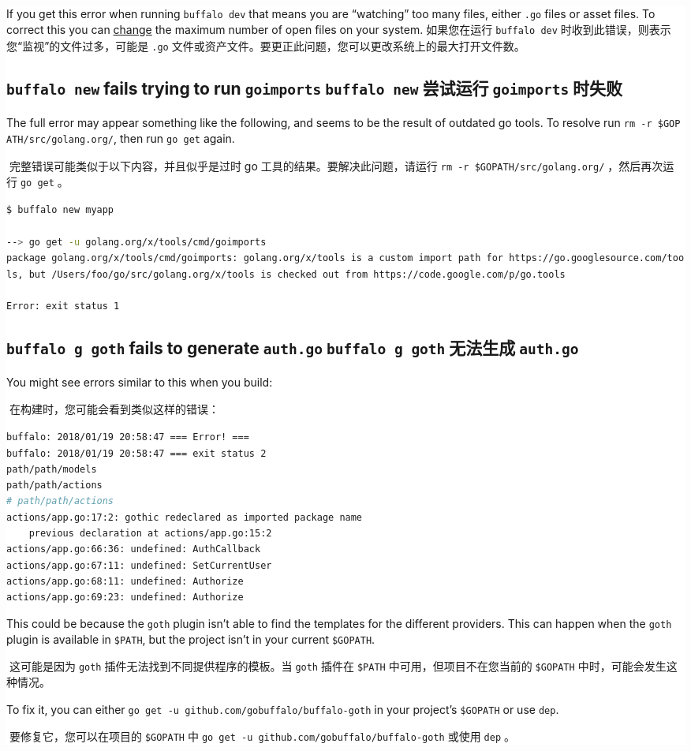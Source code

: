 If you get this error when running `buffalo dev` that means you are “watching” too many files, either `.go` files or asset files. To correct this you can [change](http://blog.mact.me/2014/10/22/yosemite-upgrade-changes-open-file-limit) the maximum number of open files on your system.
如果您在运行 `buffalo dev` 时收到此错误，则表示您“监视”的文件过多，可能是 `.go` 文件或资产文件。要更正此问题，您可以更改系统上的最大打开文件数。

## `buffalo new` fails trying to run `goimports` `buffalo new` 尝试运行 `goimports` 时失败 

The full error may appear something like the following, and seems to be the result of outdated go tools. To resolve run `rm -r $GOPATH/src/golang.org/`, then run `go get` again.

​	完整错误可能类似于以下内容，并且似乎是过时 go 工具的结果。要解决此问题，请运行 `rm -r $GOPATH/src/golang.org/` ，然后再次运行 `go get` 。

```bash
$ buffalo new myapp

--> go get -u golang.org/x/tools/cmd/goimports
package golang.org/x/tools/cmd/goimports: golang.org/x/tools is a custom import path for https://go.googlesource.com/tools, but /Users/foo/go/src/golang.org/x/tools is checked out from https://code.google.com/p/go.tools

Error: exit status 1
```

## `buffalo g goth` fails to generate `auth.go` `buffalo g goth` 无法生成 `auth.go` 

You might see errors similar to this when you build:

​	在构建时，您可能会看到类似这样的错误：

```bash
buffalo: 2018/01/19 20:58:47 === Error! ===
buffalo: 2018/01/19 20:58:47 === exit status 2
path/path/models
path/path/actions
# path/path/actions
actions/app.go:17:2: gothic redeclared as imported package name
    previous declaration at actions/app.go:15:2
actions/app.go:66:36: undefined: AuthCallback
actions/app.go:67:11: undefined: SetCurrentUser
actions/app.go:68:11: undefined: Authorize
actions/app.go:69:23: undefined: Authorize
```

This could be because the `goth` plugin isn’t able to find the templates for the different providers. This can happen when the `goth` plugin is available in `$PATH`, but the project isn’t in your current `$GOPATH`.

​	这可能是因为 `goth` 插件无法找到不同提供程序的模板。当 `goth` 插件在 `$PATH` 中可用，但项目不在您当前的 `$GOPATH` 中时，可能会发生这种情况。

To fix it, you can either `go get -u github.com/gobuffalo/buffalo-goth` in your project’s `$GOPATH` or use `dep`.

​	要修复它，您可以在项目的 `$GOPATH` 中 `go get -u github.com/gobuffalo/buffalo-goth` 或使用 `dep` 。
